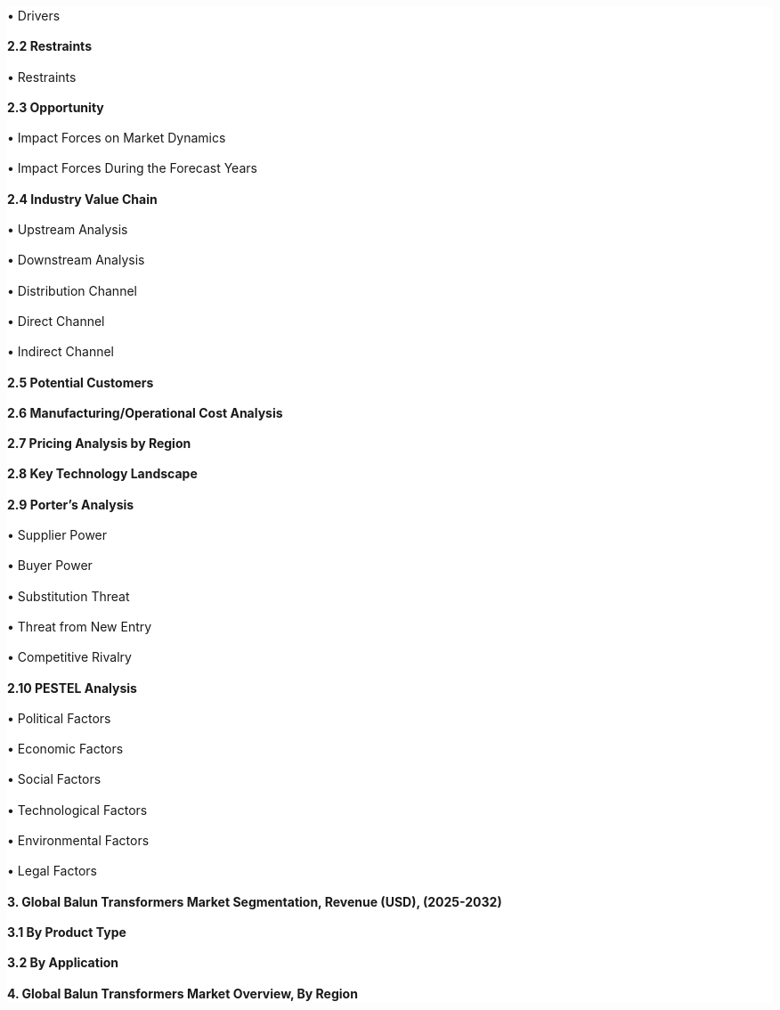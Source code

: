 • Drivers

<strong>2.2 Restraints</strong>

• Restraints

<strong>2.3 Opportunity</strong>

• Impact Forces on Market Dynamics

• Impact Forces During the Forecast Years

<strong>2.4 Industry Value Chain</strong>

• Upstream Analysis

• Downstream Analysis

• Distribution Channel

• Direct Channel

• Indirect Channel

<strong>2.5 Potential Customers</strong>

<strong>2.6 Manufacturing/Operational Cost Analysis</strong>

<strong>2.7 Pricing Analysis by Region</strong>

<strong>2.8 Key Technology Landscape</strong>

<strong>2.9 Porter’s Analysis</strong>

• Supplier Power

• Buyer Power

• Substitution Threat

• Threat from New Entry

• Competitive Rivalry

<strong>2.10 PESTEL Analysis</strong>

• Political Factors

• Economic Factors

• Social Factors

• Technological Factors

• Environmental Factors

• Legal Factors

<strong>3. Global Balun Transformers Market Segmentation, Revenue (USD), (2025-2032)</strong>

<strong>3.1 By Product Type</strong>

<strong>3.2 By Application</strong>

<strong>4. Global Balun Transformers Market Overview, By Region</strong>
